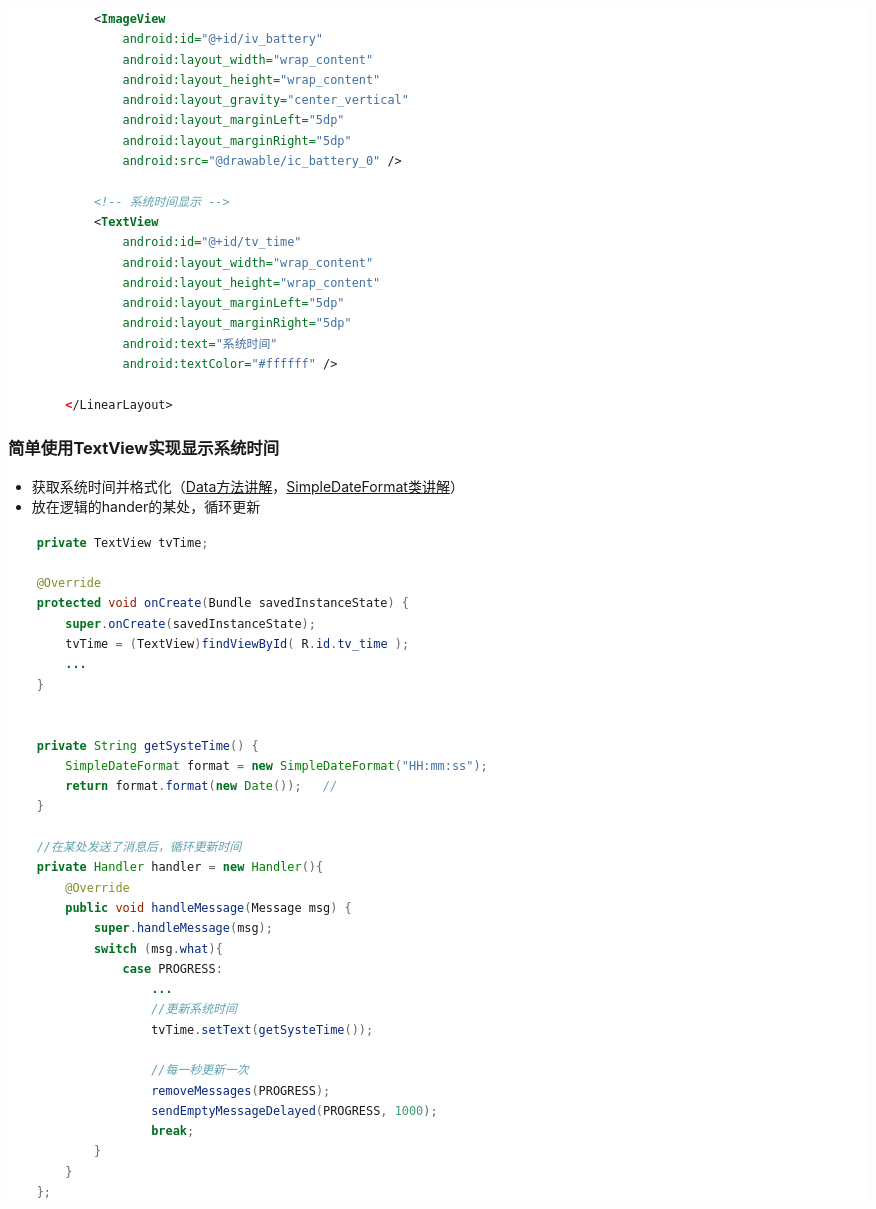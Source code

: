 ```xml
            <ImageView
                android:id="@+id/iv_battery"
                android:layout_width="wrap_content"
                android:layout_height="wrap_content"
                android:layout_gravity="center_vertical"
                android:layout_marginLeft="5dp"
                android:layout_marginRight="5dp"
                android:src="@drawable/ic_battery_0" />

			<!-- 系统时间显示 -->
            <TextView
                android:id="@+id/tv_time"
                android:layout_width="wrap_content"
                android:layout_height="wrap_content"
                android:layout_marginLeft="5dp"
                android:layout_marginRight="5dp"
                android:text="系统时间"
                android:textColor="#ffffff" />

        </LinearLayout>
```





### 简单使用TextView实现显示系统时间

+ 获取系统时间并格式化（[Data方法讲解](https://www.runoob.com/java/java-date-time.html)，[SimpleDateFormat类讲解](https://blog.csdn.net/Chaolei3/article/details/97389637)）
+ 放在逻辑的hander的某处，循环更新

```java
    private TextView tvTime;

    @Override
    protected void onCreate(Bundle savedInstanceState) {
        super.onCreate(savedInstanceState);
		tvTime = (TextView)findViewById( R.id.tv_time );
        ...
    }


	private String getSysteTime() {
        SimpleDateFormat format = new SimpleDateFormat("HH:mm:ss");
        return format.format(new Date());	//
    }

	//在某处发送了消息后，循环更新时间
    private Handler handler = new Handler(){
        @Override
        public void handleMessage(Message msg) {
            super.handleMessage(msg);
            switch (msg.what){
                case PROGRESS:
                    ...
                    //更新系统时间
                    tvTime.setText(getSysteTime());

                    //每一秒更新一次
                    removeMessages(PROGRESS);
                    sendEmptyMessageDelayed(PROGRESS, 1000);
                    break;
            }
        }
    };
```
